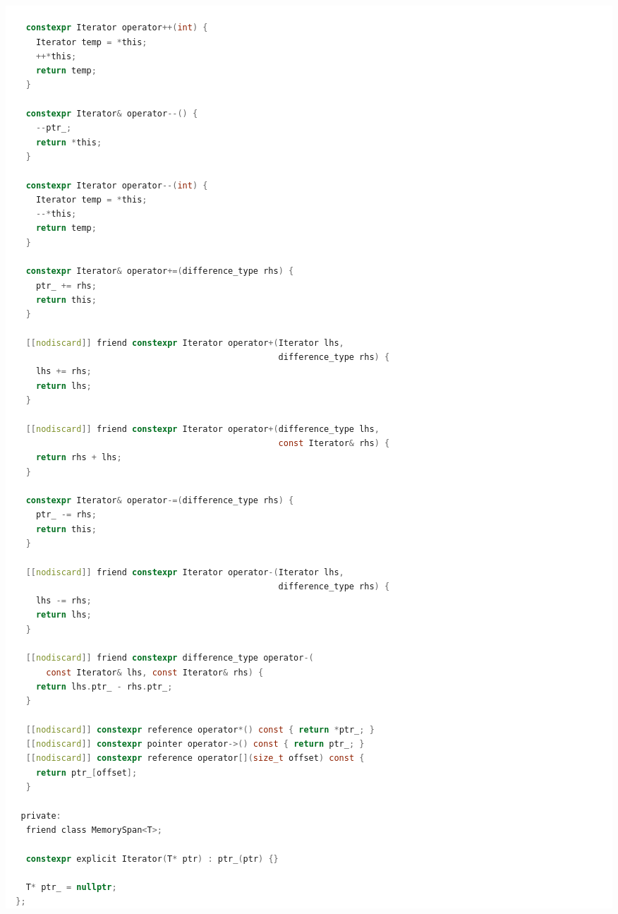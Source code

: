 ```c

    constexpr Iterator operator++(int) {
      Iterator temp = *this;
      ++*this;
      return temp;
    }

    constexpr Iterator& operator--() {
      --ptr_;
      return *this;
    }

    constexpr Iterator operator--(int) {
      Iterator temp = *this;
      --*this;
      return temp;
    }

    constexpr Iterator& operator+=(difference_type rhs) {
      ptr_ += rhs;
      return this;
    }

    [[nodiscard]] friend constexpr Iterator operator+(Iterator lhs,
                                                      difference_type rhs) {
      lhs += rhs;
      return lhs;
    }

    [[nodiscard]] friend constexpr Iterator operator+(difference_type lhs,
                                                      const Iterator& rhs) {
      return rhs + lhs;
    }

    constexpr Iterator& operator-=(difference_type rhs) {
      ptr_ -= rhs;
      return this;
    }

    [[nodiscard]] friend constexpr Iterator operator-(Iterator lhs,
                                                      difference_type rhs) {
      lhs -= rhs;
      return lhs;
    }

    [[nodiscard]] friend constexpr difference_type operator-(
        const Iterator& lhs, const Iterator& rhs) {
      return lhs.ptr_ - rhs.ptr_;
    }

    [[nodiscard]] constexpr reference operator*() const { return *ptr_; }
    [[nodiscard]] constexpr pointer operator->() const { return ptr_; }
    [[nodiscard]] constexpr reference operator[](size_t offset) const {
      return ptr_[offset];
    }

   private:
    friend class MemorySpan<T>;

    constexpr explicit Iterator(T* ptr) : ptr_(ptr) {}

    T* ptr_ = nullptr;
  };
```